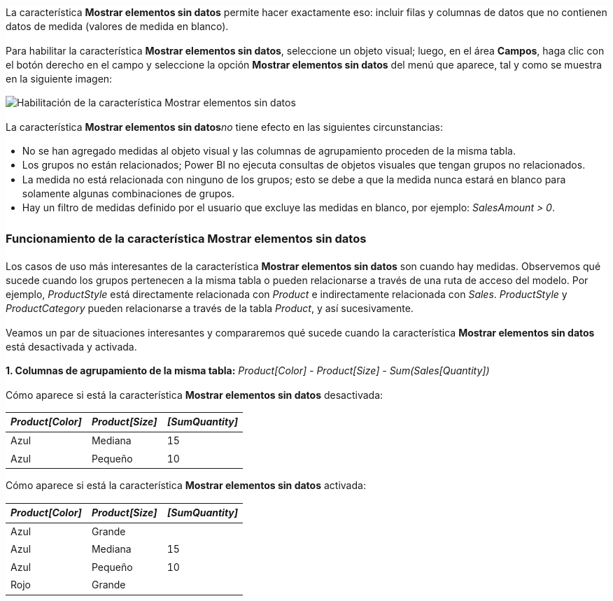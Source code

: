 La característica **Mostrar elementos sin datos** permite hacer exactamente eso: incluir filas y columnas de datos que no contienen datos de medida (valores de medida en blanco).

Para habilitar la característica **Mostrar elementos sin datos**, seleccione un objeto visual; luego, en el área **Campos**, haga clic con el botón derecho en el campo y seleccione la opción **Mostrar elementos sin datos** del menú que aparece, tal y como se muestra en la siguiente imagen:

![Habilitación de la característica Mostrar elementos sin datos](media/desktop-show-items-no-data/show-items-no-data_02.png)


La característica **Mostrar elementos sin datos***no* tiene efecto en las siguientes circunstancias:

* No se han agregado medidas al objeto visual y las columnas de agrupamiento proceden de la misma tabla.
* Los grupos no están relacionados; Power BI no ejecuta consultas de objetos visuales que tengan grupos no relacionados.
* La medida no está relacionada con ninguno de los grupos; esto se debe a que la medida nunca estará en blanco para solamente algunas combinaciones de grupos.
* Hay un filtro de medidas definido por el usuario que excluye las medidas en blanco, por ejemplo: *SalesAmount > 0*.

### <a name="how-show-items-with-no-data-works"></a>Funcionamiento de la característica Mostrar elementos sin datos

Los casos de uso más interesantes de la característica **Mostrar elementos sin datos** son cuando hay medidas. Observemos qué sucede cuando los grupos pertenecen a la misma tabla o pueden relacionarse a través de una ruta de acceso del modelo. Por ejemplo, *ProductStyle* está directamente relacionada con *Product* e indirectamente relacionada con *Sales*. *ProductStyle* y *ProductCategory* pueden relacionarse a través de la tabla *Product*, y así sucesivamente.

Veamos un par de situaciones interesantes y compararemos qué sucede cuando la característica **Mostrar elementos sin datos** está desactivada y activada. 

**1. Columnas de agrupamiento de la misma tabla:** *Product[Color] - Product[Size] - Sum(Sales[Quantity])*

Cómo aparece si está la característica **Mostrar elementos sin datos** desactivada:

|*Product[Color]*  |*Product[Size]*  |*[SumQuantity]*  |
|---------|---------|---------|
|Azul     |Mediana         |15         |
|Azul     |Pequeño         |10         |

Cómo aparece si está la característica **Mostrar elementos sin datos** activada:

|*Product[Color]*  |*Product[Size]*  |*[SumQuantity]*  |
|---------|---------|---------|
|Azul     |Grande         |         |
|Azul     |Mediana         |15         |
|Azul     |Pequeño         |10         |
|Rojo     |Grande         |         |
